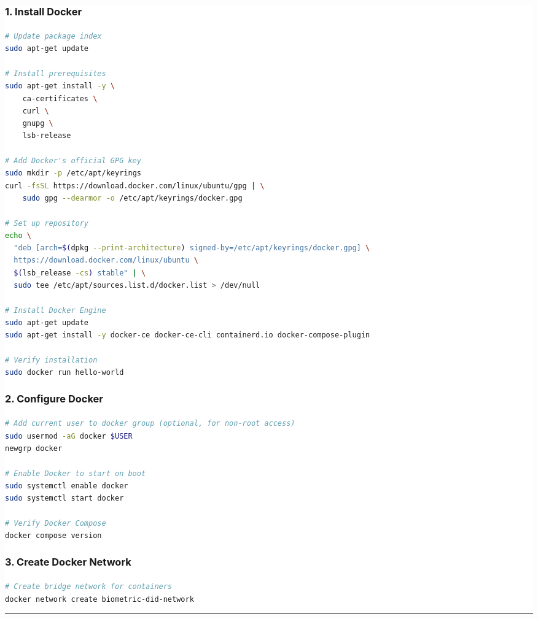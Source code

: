 ### 1. Install Docker

```bash
# Update package index
sudo apt-get update

# Install prerequisites
sudo apt-get install -y \
    ca-certificates \
    curl \
    gnupg \
    lsb-release

# Add Docker's official GPG key
sudo mkdir -p /etc/apt/keyrings
curl -fsSL https://download.docker.com/linux/ubuntu/gpg | \
    sudo gpg --dearmor -o /etc/apt/keyrings/docker.gpg

# Set up repository
echo \
  "deb [arch=$(dpkg --print-architecture) signed-by=/etc/apt/keyrings/docker.gpg] \
  https://download.docker.com/linux/ubuntu \
  $(lsb_release -cs) stable" | \
  sudo tee /etc/apt/sources.list.d/docker.list > /dev/null

# Install Docker Engine
sudo apt-get update
sudo apt-get install -y docker-ce docker-ce-cli containerd.io docker-compose-plugin

# Verify installation
sudo docker run hello-world
```

### 2. Configure Docker

```bash
# Add current user to docker group (optional, for non-root access)
sudo usermod -aG docker $USER
newgrp docker

# Enable Docker to start on boot
sudo systemctl enable docker
sudo systemctl start docker

# Verify Docker Compose
docker compose version
```

### 3. Create Docker Network

```bash
# Create bridge network for containers
docker network create biometric-did-network
```

---